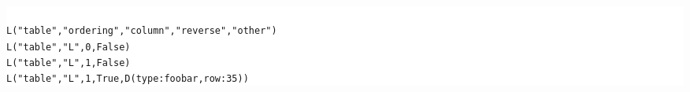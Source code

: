 ```txt

L("table","ordering","column","reverse","other")
L("table","L",0,False)
L("table","L",1,False)
L("table","L",1,True,D(type:foobar,row:35))

```



